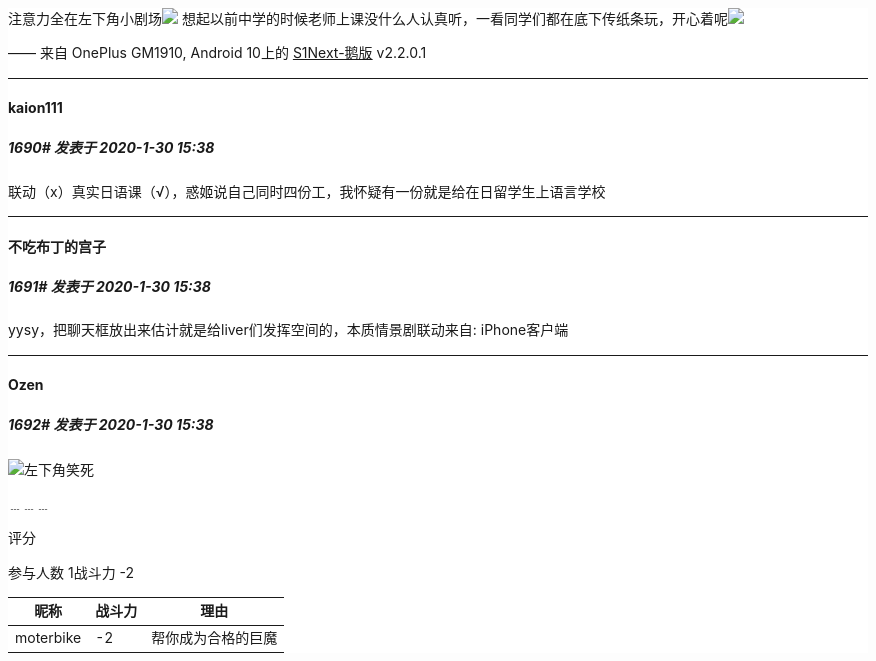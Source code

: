 注意力全在左下角小剧场<img src="https://static.saraba1st.com/image/smiley/face2017/068.png" referrerpolicy="no-referrer">
想起以前中学的时候老师上课没什么人认真听，一看同学们都在底下传纸条玩，开心着呢<img src="https://static.saraba1st.com/image/smiley/face2017/068.png" referrerpolicy="no-referrer">

—— 来自 OnePlus GM1910, Android 10上的 [S1Next-鹅版](https://github.com/ykrank/S1-Next/releases) v2.2.0.1







-----

####  kaion111  
##### 1690#       发表于 2020-1-30 15:38




联动（x）真实日语课（√），惑姬说自己同时四份工，我怀疑有一份就是给在日留学生上语言学校







-----

####  不吃布丁的宫子  
##### 1691#       发表于 2020-1-30 15:38




yysy，把聊天框放出来估计就是给liver们发挥空间的，本质情景剧联动来自: iPhone客户端







-----

####  Ozen  
##### 1692#       发表于 2020-1-30 15:38



<img src="https://static.saraba1st.com/image/smiley/face2017/067.png" referrerpolicy="no-referrer">左下角笑死



﹍﹍﹍

评分





 参与人数 1战斗力 -2

|昵称|战斗力|理由|
|----|---|---|
| moterbike|-2|帮你成为合格的巨魔|
